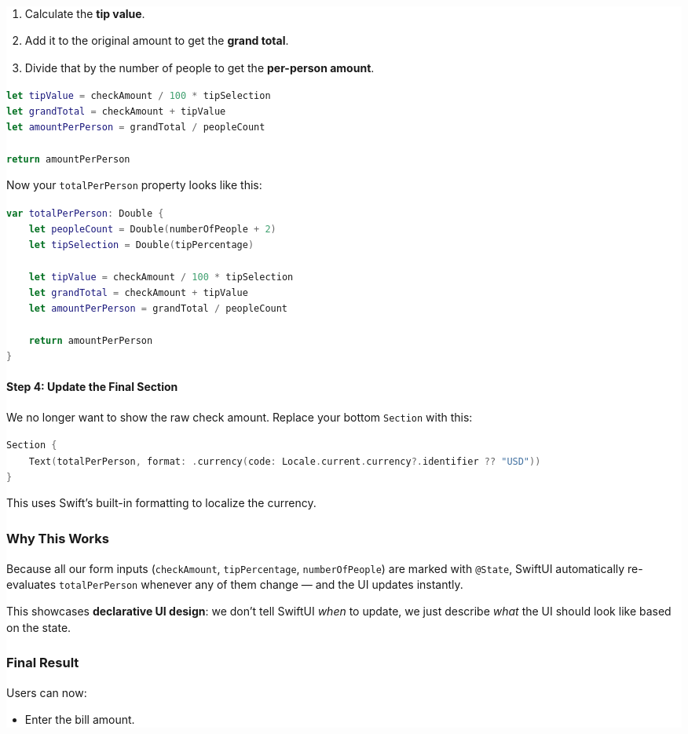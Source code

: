 1. Calculate the **tip value**.

2. Add it to the original amount to get the **grand total**.

3. Divide that by the number of people to get the **per-person amount**.

```swift
let tipValue = checkAmount / 100 * tipSelection
let grandTotal = checkAmount + tipValue
let amountPerPerson = grandTotal / peopleCount

return amountPerPerson
```

Now your `totalPerPerson` property looks like this:

```swift
var totalPerPerson: Double {
    let peopleCount = Double(numberOfPeople + 2)
    let tipSelection = Double(tipPercentage)

    let tipValue = checkAmount / 100 * tipSelection
    let grandTotal = checkAmount + tipValue
    let amountPerPerson = grandTotal / peopleCount

    return amountPerPerson
}
```


#### Step 4: Update the Final Section

We no longer want to show the raw check amount. Replace your bottom `Section` with this:

```swift
Section {
    Text(totalPerPerson, format: .currency(code: Locale.current.currency?.identifier ?? "USD"))
}
```

This uses Swift’s built-in formatting to localize the currency.


### Why This Works

Because all our form inputs (`checkAmount`, `tipPercentage`, `numberOfPeople`) are marked with `@State`, SwiftUI automatically re-evaluates `totalPerPerson` whenever any of them change — and the UI updates instantly.

This showcases **declarative UI design**: we don’t tell SwiftUI *when* to update, we just describe *what* the UI should look like based on the state.



### Final Result

Users can now:

* Enter the bill amount.
